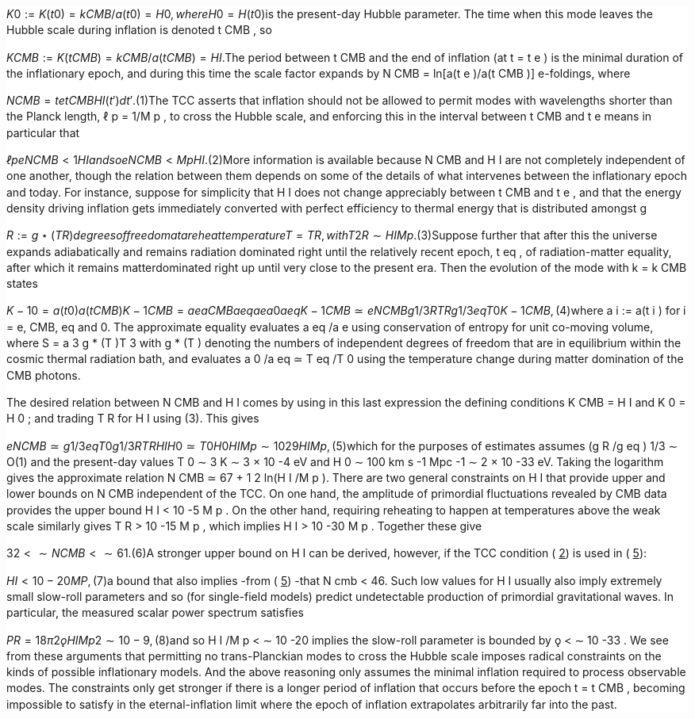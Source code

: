 $K 0 := K(t 0 ) = k CMB /a(t 0 ) = H 0 , where H 0 = H(t 0 )$is the present-day Hubble parameter. The time when this mode leaves the Hubble scale during inflation is denoted t CMB , so

$K CMB := K(t CMB ) = k CMB /a(t CMB ) = H I .$The period between t CMB and the end of inflation (at t = t e ) is the minimal duration of the inflationary epoch, and during this time the scale factor expands by N CMB = ln[a(t e )/a(t CMB )] e-foldings, where

$N CMB = te t CMB H I (t ′ ) dt ′ .(1)$The TCC asserts that inflation should not be allowed to permit modes with wavelengths shorter than the Planck length, ℓ p = 1/M p , to cross the Hubble scale, and enforcing this in the interval between t CMB and t e means in particular that

$ℓ p e N CMB < 1 H I and so e N CMB < M p H I . (2$$)$More information is available because N CMB and H I are not completely independent of one another, though the relation between them depends on some of the details of what intervenes between the inflationary epoch and today. For instance, suppose for simplicity that H I does not change appreciably between t CMB and t e , and that the energy density driving inflation gets immediately converted with perfect efficiency to thermal energy that is distributed amongst g

$R := g ⋆ (T R ) degrees of freedom at a reheat temperature T = T R , with T 2 R ∼ H I M p .(3)$Suppose further that after this the universe expands adiabatically and remains radiation dominated right until the relatively recent epoch, t eq , of radiation-matter equality, after which it remains matterdominated right up until very close to the present era. Then the evolution of the mode with k = k CMB states

$K -1 0 = a(t 0 ) a(t CMB ) K -1 CMB = a e a CMB a eq a e a 0 a eq K -1 CMB ≃ e N CMB g 1/3 R T R g 1/3 eq T 0 K -1 CMB ,(4)$where a i := a(t i ) for i = e, CMB, eq and 0. The approximate equality evaluates a eq /a e using conservation of entropy for unit co-moving volume, where S = a 3 g * (T )T 3 with g * (T ) denoting the numbers of independent degrees of freedom that are in equilibrium within the cosmic thermal radiation bath, and evaluates a 0 /a eq ≃ T eq /T 0 using the temperature change during matter domination of the CMB photons.

The desired relation between N CMB and H I comes by using in this last expression the defining conditions K CMB = H I and K 0 = H 0 ; and trading T R for H I using (3). This gives

$e N CMB ≃ g 1/3 eq T 0 g 1/3 R T R H I H 0 ≃ T 0 H 0 H I M p ∼ 10 29 H I M p ,(5)$which for the purposes of estimates assumes (g R /g eq ) 1/3 ∼ O(1) and the present-day values T 0 ∼ 3 K ∼ 3 × 10 -4 eV and H 0 ∼ 100 km s -1 Mpc -1 ∼ 2 × 10 -33 eV. Taking the logarithm gives the approximate relation N CMB ≃ 67 + 1 2 ln(H I /M p ). There are two general constraints on H I that provide upper and lower bounds on N CMB independent of the TCC. On one hand, the amplitude of primordial fluctuations revealed by CMB data provides the upper bound H I < 10 -5 M p . On the other hand, requiring reheating to happen at temperatures above the weak scale similarly gives T R > 10 -15 M p , which implies H I > 10 -30 M p . Together these give

$32 < ∼ N CMB < ∼ 61.(6)$A stronger upper bound on H I can be derived, however, if the TCC condition ( [2](#formula_4)) is used in ( [5](#formula_8)):

$H I < 10 -20 M P ,(7)$a bound that also implies -from ( [5](#formula_8)) -that N cmb < 46. Such low values for H I usually also imply extremely small slow-roll parameters and so (for single-field models) predict undetectable production of primordial gravitational waves. In particular, the measured scalar power spectrum satisfies

$P R = 1 8π 2 ǫ H I M p 2 ∼ 10 -9 ,(8)$and so H I /M p < ∼ 10 -20 implies the slow-roll parameter is bounded by ǫ < ∼ 10 -33 . We see from these arguments that permitting no trans-Planckian modes to cross the Hubble scale imposes radical constraints on the kinds of possible inflationary models. And the above reasoning only assumes the minimal inflation required to process observable modes. The constraints only get stronger if there is a longer period of inflation that occurs before the epoch t = t CMB , becoming impossible to satisfy in the eternal-inflation limit where the epoch of inflation extrapolates arbitrarily far into the past.
